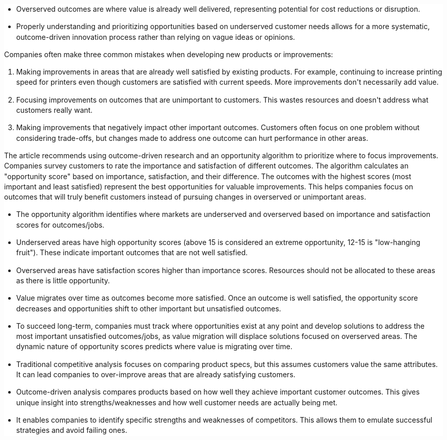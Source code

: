 - Overserved outcomes are where value is already well delivered, representing potential for cost reductions or disruption. 

- Properly understanding and prioritizing opportunities based on underserved customer needs allows for a more systematic, outcome-driven innovation process rather than relying on vague ideas or opinions.

 

Companies often make three common mistakes when developing new products or improvements:

1. Making improvements in areas that are already well satisfied by existing products. For example, continuing to increase printing speed for printers even though customers are satisfied with current speeds. More improvements don't necessarily add value. 

2. Focusing improvements on outcomes that are unimportant to customers. This wastes resources and doesn't address what customers really want. 

3. Making improvements that negatively impact other important outcomes. Customers often focus on one problem without considering trade-offs, but changes made to address one outcome can hurt performance in other areas. 

The article recommends using outcome-driven research and an opportunity algorithm to prioritize where to focus improvements. Companies survey customers to rate the importance and satisfaction of different outcomes. The algorithm calculates an "opportunity score" based on importance, satisfaction, and their difference. The outcomes with the highest scores (most important and least satisfied) represent the best opportunities for valuable improvements. This helps companies focus on outcomes that will truly benefit customers instead of pursuing changes in overserved or unimportant areas.

 

- The opportunity algorithm identifies where markets are underserved and overserved based on importance and satisfaction scores for outcomes/jobs.

- Underserved areas have high opportunity scores (above 15 is considered an extreme opportunity, 12-15 is "low-hanging fruit"). These indicate important outcomes that are not well satisfied. 

- Overserved areas have satisfaction scores higher than importance scores. Resources should not be allocated to these areas as there is little opportunity.

- Value migrates over time as outcomes become more satisfied. Once an outcome is well satisfied, the opportunity score decreases and opportunities shift to other important but unsatisfied outcomes. 

- To succeed long-term, companies must track where opportunities exist at any point and develop solutions to address the most important unsatisfied outcomes/jobs, as value migration will displace solutions focused on overserved areas. The dynamic nature of opportunity scores predicts where value is migrating over time.

 

- Traditional competitive analysis focuses on comparing product specs, but this assumes customers value the same attributes. It can lead companies to over-improve areas that are already satisfying customers. 

- Outcome-driven analysis compares products based on how well they achieve important customer outcomes. This gives unique insight into strengths/weaknesses and how well customer needs are actually being met.

- It enables companies to identify specific strengths and weaknesses of competitors. This allows them to emulate successful strategies and avoid failing ones.
